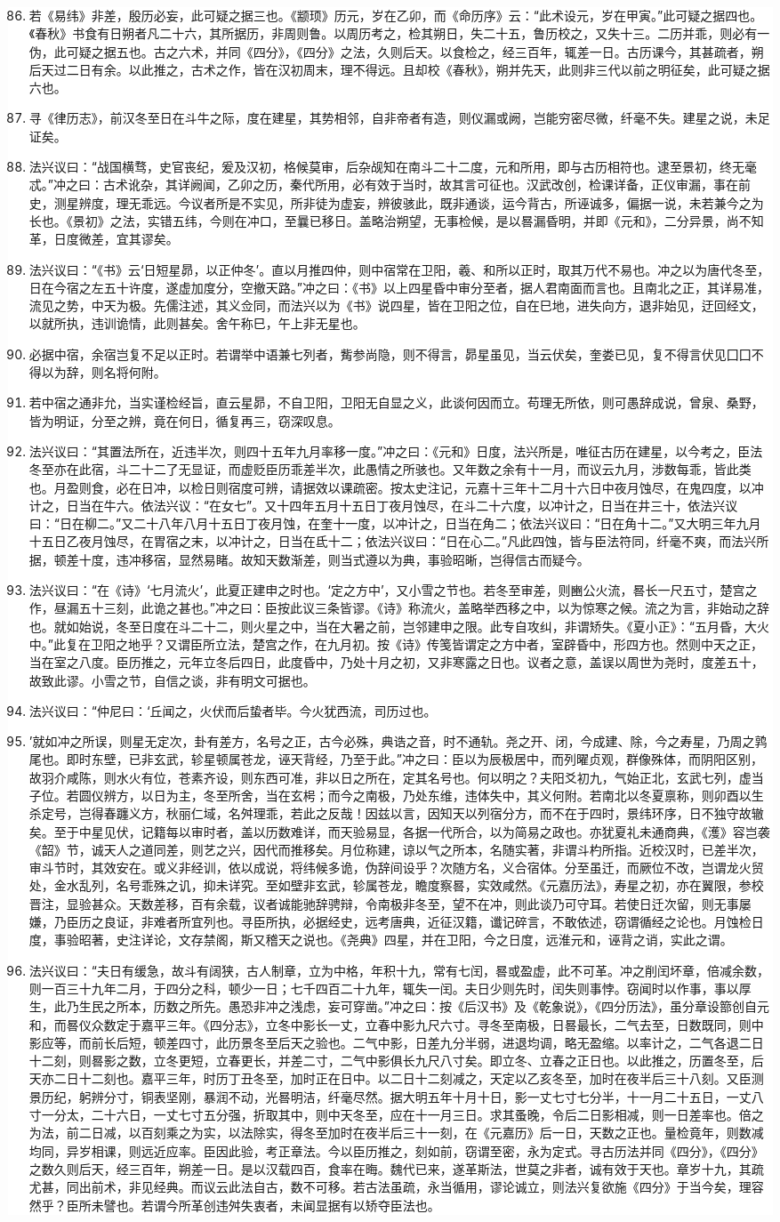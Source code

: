 86. <span id="历下-历法-86"></span>
若《易纬》非差，殷历必妄，此可疑之据三也。《颛顼》历元，岁在乙卯，而《命历序》云：“此术设元，岁在甲寅。”此可疑之据四也。《春秋》书食有日朔者凡二十六，其所据历，非周则鲁。以周历考之，检其朔日，失二十五，鲁历校之，又失十三。二历并乖，则必有一伪，此可疑之据五也。古之六术，并同《四分》，《四分》之法，久则后天。以食检之，经三百年，辄差一日。古历课今，其甚疏者，朔后天过二日有余。以此推之，古术之作，皆在汉初周末，理不得远。且却校《春秋》，朔并先天，此则非三代以前之明征矣，此可疑之据六也。

87. <span id="历下-历法-87"></span>
寻《律历志》，前汉冬至日在斗牛之际，度在建星，其势相邻，自非帝者有造，则仪漏或阙，岂能穷密尽微，纤毫不失。建星之说，未足证矣。

88. <span id="历下-历法-88"></span>
法兴议曰：“战国横骛，史官丧纪，爰及汉初，格候莫审，后杂觇知在南斗二十二度，元和所用，即与古历相符也。逮至景初，终无毫忒。”冲之曰：古术讹杂，其详阙闻，乙卯之历，秦代所用，必有效于当时，故其言可征也。汉武改创，检课详备，正仪审漏，事在前史，测星辨度，理无乖远。今议者所是不实见，所非徒为虚妄，辨彼骇此，既非通谈，运今背古，所诬诚多，偏据一说，未若兼今之为长也。《景初》之法，实错五纬，今则在冲口，至曩已移日。盖略治朔望，无事检候，是以晷漏昏明，并即《元和》，二分异景，尚不知革，日度微差，宜其谬矣。

89. <span id="历下-历法-89"></span>
法兴议曰：“《书》云‘日短星昴，以正仲冬’。直以月推四仲，则中宿常在卫阳，羲、和所以正时，取其万代不易也。冲之以为唐代冬至，日在今宿之左五十许度，遂虚加度分，空撤天路。”冲之曰：《书》以上四星昏中审分至者，据人君南面而言也。且南北之正，其详易准，流见之势，中天为极。先儒注述，其义佥同，而法兴以为《书》说四星，皆在卫阳之位，自在巳地，进失向方，退非始见，迂回经文，以就所执，违训诡情，此则甚矣。舍午称巳，午上非无星也。

90. <span id="历下-历法-90"></span>
必据中宿，余宿岂复不足以正时。若谓举中语兼七列者，觜参尚隐，则不得言，昴星虽见，当云伏矣，奎娄已见，复不得言伏见囗囗不得以为辞，则名将何附。

91. <span id="历下-历法-91"></span>
若中宿之通非允，当实谨检经旨，直云星昴，不自卫阳，卫阳无自显之义，此谈何因而立。苟理无所依，则可愚辞成说，曾泉、桑野，皆为明证，分至之辨，竟在何日，循复再三，窃深叹息。

92. <span id="历下-历法-92"></span>
法兴议曰：“其置法所在，近违半次，则四十五年九月率移一度。”冲之曰：《元和》日度，法兴所是，唯征古历在建星，以今考之，臣法冬至亦在此宿，斗二十二了无显证，而虚贬臣历乖差半次，此愚情之所骇也。又年数之余有十一月，而议云九月，涉数每乖，皆此类也。月盈则食，必在日冲，以检日则宿度可辨，请据效以课疏密。按太史注记，元嘉十三年十二月十六日中夜月蚀尽，在鬼四度，以冲计之，日当在牛六。依法兴议：“在女七”。又十四年五月十五日丁夜月蚀尽，在斗二十六度，以冲计之，日当在井三十，依法兴议曰：“日在柳二。”又二十八年八月十五日丁夜月蚀，在奎十一度，以冲计之，日当在角二；依法兴议曰：“日在角十二。”又大明三年九月十五日乙夜月蚀尽，在胃宿之末，以冲计之，日当在氐十二；依法兴议曰：“日在心二。”凡此四蚀，皆与臣法符同，纤毫不爽，而法兴所据，顿差十度，违冲移宿，显然易睹。故知天数渐差，则当式遵以为典，事验昭晰，岂得信古而疑今。

93. <span id="历下-历法-93"></span>
法兴议曰：“在《诗》‘七月流火’，此夏正建申之时也。‘定之方中’，又小雪之节也。若冬至审差，则豳公火流，晷长一尺五寸，楚宫之作，昼漏五十三刻，此诡之甚也。”冲之曰：臣按此议三条皆谬。《诗》称流火，盖略举西移之中，以为惊寒之候。流之为言，非始动之辞也。就如始说，冬至日度在斗二十二，则火星之中，当在大暑之前，岂邻建申之限。此专自攻纠，非谓矫失。《夏小正》：“五月昏，大火中。”此复在卫阳之地乎？又谓臣所立法，楚宫之作，在九月初。按《诗》传笺皆谓定之方中者，室辟昏中，形四方也。然则中天之正，当在室之八度。臣历推之，元年立冬后四日，此度昏中，乃处十月之初，又非寒露之日也。议者之意，盖误以周世为尧时，度差五十，故致此谬。小雪之节，自信之谈，非有明文可据也。

94. <span id="历下-历法-94"></span>
法兴议曰：“仲尼曰：‘丘闻之，火伏而后蛰者毕。今火犹西流，司历过也。

95. <span id="历下-历法-95"></span>
’就如冲之所误，则星无定次，卦有差方，名号之正，古今必殊，典诰之音，时不通轨。尧之开、闭，今成建、除，今之寿星，乃周之鹑尾也。即时东壁，已非玄武，轸星顿属苍龙，诬天背经，乃至于此。”冲之曰：臣以为辰极居中，而列曜贞观，群像殊体，而阴阳区别，故羽介咸陈，则水火有位，苍素齐设，则东西可准，非以日之所在，定其名号也。何以明之？夫阳爻初九，气始正北，玄武七列，虚当子位。若圆仪辨方，以日为主，冬至所舍，当在玄枵；而今之南极，乃处东维，违体失中，其义何附。若南北以冬夏禀称，则卯酉以生杀定号，岂得春躔义方，秋丽仁域，名舛理乖，若此之反哉！因兹以言，因知天以列宿分方，而不在于四时，景纬环序，日不独守故辙矣。至于中星见伏，记籍每以审时者，盖以历数难详，而天验易显，各据一代所合，以为简易之政也。亦犹夏礼未通商典，《濩》容岂袭《韶》节，诚天人之道同差，则艺之兴，因代而推移矣。月位称建，谅以气之所本，名随实著，非谓斗杓所指。近校汉时，已差半次，审斗节时，其效安在。或义非经训，依以成说，将纬候多诡，伪辞间设乎？次随方名，义合宿体。分至虽迁，而厥位不改，岂谓龙火贸处，金水乱列，名号乖殊之讥，抑未详究。至如壁非玄武，轸属苍龙，瞻度察晷，实效咸然。《元嘉历法》，寿星之初，亦在翼限，参校晋注，显验甚众。天数差移，百有余载，议者诚能驰辞骋辩，令南极非冬至，望不在冲，则此谈乃可守耳。若使日迁次留，则无事屡嫌，乃臣历之良证，非难者所宜列也。寻臣所执，必据经史，远考唐典，近征汉籍，谶记碎言，不敢依述，窃谓循经之论也。月蚀检日度，事验昭著，史注详论，文存禁阁，斯又稽天之说也。《尧典》四星，并在卫阳，今之日度，远淮元和，诬背之诮，实此之谓。

96. <span id="历下-历法-96"></span>
法兴议曰：“夫日有缓急，故斗有阔狭，古人制章，立为中格，年积十九，常有七闰，晷或盈虚，此不可革。冲之削闰坏章，倍减余数，则一百三十九年二月，于四分之科，顿少一日；七千四百二十九年，辄失一闰。夫日少则先时，闰失则事悖。窃闻时以作事，事以厚生，此乃生民之所本，历数之所先。愚恐非冲之浅虑，妄可穿凿。”冲之曰：按《后汉书》及《乾象说》，《四分历法》，虽分章设篰创自元和，而晷仪众数定于嘉平三年。《四分志》，立冬中影长一丈，立春中影九尺六寸。寻冬至南极，日晷最长，二气去至，日数既同，则中影应等，而前长后短，顿差四寸，此历景冬至后天之验也。二气中影，日差九分半弱，进退均调，略无盈缩。以率计之，二气各退二日十二刻，则晷影之数，立冬更短，立春更长，并差二寸，二气中影俱长九尺八寸矣。即立冬、立春之正日也。以此推之，历置冬至，后天亦二日十二刻也。嘉平三年，时历丁丑冬至，加时正在日中。以二日十二刻减之，天定以乙亥冬至，加时在夜半后三十八刻。又臣测景历纪，躬辨分寸，铜表坚刚，暴润不动，光晷明洁，纤毫尽然。据大明五年十月十日，影一丈七寸七分半，十一月二十五日，一丈八寸一分太，二十六日，一丈七寸五分强，折取其中，则中天冬至，应在十一月三日。求其蚤晚，令后二日影相减，则一日差率也。倍之为法，前二日减，以百刻乘之为实，以法除实，得冬至加时在夜半后三十一刻，在《元嘉历》后一日，天数之正也。量检竟年，则数减均同，异岁相课，则远近应率。臣因此验，考正章法。今以臣历推之，刻如前，窃谓至密，永为定式。寻古历法并同《四分》，《四分》之数久则后天，经三百年，朔差一日。是以汉载四百，食率在晦。魏代已来，遂革斯法，世莫之非者，诚有效于天也。章岁十九，其疏尤甚，同出前术，非见经典。而议云此法自古，数不可移。若古法虽疏，永当循用，谬论诚立，则法兴复欲施《四分》于当今矣，理容然乎？臣所未譬也。若谓今所革创违舛失衷者，未闻显据有以矫夺臣法也。
